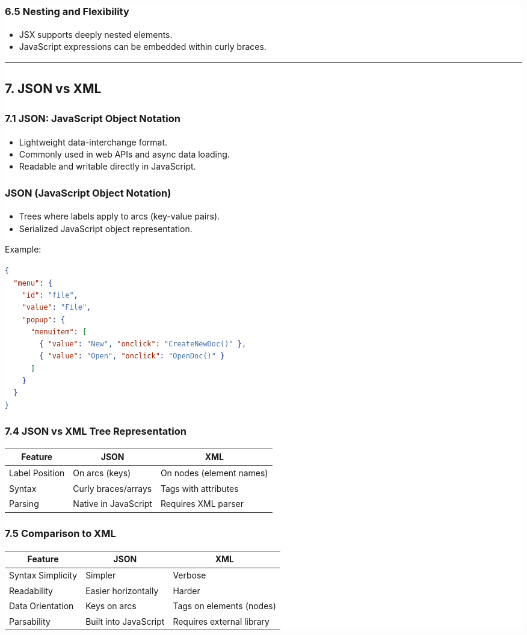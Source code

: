 ### 6.5 Nesting and Flexibility
- JSX supports deeply nested elements.
- JavaScript expressions can be embedded within curly braces.

---

## 7. JSON vs XML

### 7.1 JSON: JavaScript Object Notation
- Lightweight data-interchange format.
- Commonly used in web APIs and async data loading.
- Readable and writable directly in JavaScript.

### JSON (JavaScript Object Notation)
- Trees where labels apply to arcs (key-value pairs).
- Serialized JavaScript object representation.

Example:
```json
{
  "menu": {
    "id": "file",
    "value": "File",
    "popup": {
      "menuitem": [
        { "value": "New", "onclick": "CreateNewDoc()" },
        { "value": "Open", "onclick": "OpenDoc()" }
      ]
    }
  }
}
```

### 7.4 JSON vs XML Tree Representation

| Feature        | JSON                         | XML                              |
|----------------|-------------------------------|-----------------------------------|
| Label Position | On arcs (keys)               | On nodes (element names)          |
| Syntax         | Curly braces/arrays          | Tags with attributes              |
| Parsing        | Native in JavaScript         | Requires XML parser               |

### 7.5 Comparison to XML

| Feature           | JSON                        | XML                         |
|------------------|-----------------------------|------------------------------|
| Syntax Simplicity | Simpler                     | Verbose                     |
| Readability       | Easier horizontally         | Harder                      |
| Data Orientation  | Keys on arcs                | Tags on elements (nodes)     |
| Parsability       | Built into JavaScript       | Requires external library    |
